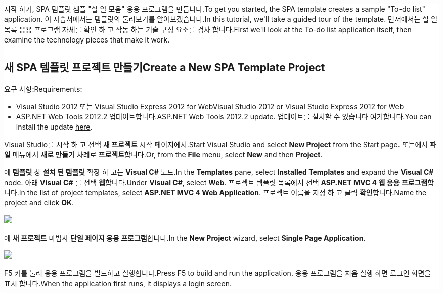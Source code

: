 <span data-ttu-id="83f54-113">시작 하기, SPA 템플릿 샘플 "할 일 모음" 응용 프로그램을 만듭니다.</span><span class="sxs-lookup"><span data-stu-id="83f54-113">To get you started, the SPA template creates a sample "To-do list" application.</span></span> <span data-ttu-id="83f54-114">이 자습서에서는 템플릿의 둘러보기를 알아보겠습니다.</span><span class="sxs-lookup"><span data-stu-id="83f54-114">In this tutorial, we'll take a guided tour of the template.</span></span> <span data-ttu-id="83f54-115">먼저에서는 할 일 목록 응용 프로그램 자체를 확인 하 고 작동 하는 기술 구성 요소를 검사 합니다.</span><span class="sxs-lookup"><span data-stu-id="83f54-115">First we'll look at the To-do list application itself, then examine the technology pieces that make it work.</span></span>

## <a name="create-a-new-spa-template-project"></a><span data-ttu-id="83f54-116">새 SPA 템플릿 프로젝트 만들기</span><span class="sxs-lookup"><span data-stu-id="83f54-116">Create a New SPA Template Project</span></span>

<span data-ttu-id="83f54-117">요구 사항:</span><span class="sxs-lookup"><span data-stu-id="83f54-117">Requirements:</span></span>

- <span data-ttu-id="83f54-118">Visual Studio 2012 또는 Visual Studio Express 2012 for Web</span><span class="sxs-lookup"><span data-stu-id="83f54-118">Visual Studio 2012 or Visual Studio Express 2012 for Web</span></span>
- <span data-ttu-id="83f54-119">ASP.NET Web Tools 2012.2 업데이트합니다.</span><span class="sxs-lookup"><span data-stu-id="83f54-119">ASP.NET Web Tools 2012.2 update.</span></span> <span data-ttu-id="83f54-120">업데이트를 설치할 수 있습니다 [여기](https://www.microsoft.com/web/handlers/webpi.ashx?command=getinstallerredirect&appid=ASPDOTNETandWebTools2012_2)합니다.</span><span class="sxs-lookup"><span data-stu-id="83f54-120">You can install the update [here](https://www.microsoft.com/web/handlers/webpi.ashx?command=getinstallerredirect&appid=ASPDOTNETandWebTools2012_2).</span></span>

<span data-ttu-id="83f54-121">Visual Studio를 시작 하 고 선택 **새 프로젝트** 시작 페이지에서.</span><span class="sxs-lookup"><span data-stu-id="83f54-121">Start Visual Studio and select **New Project** from the Start page.</span></span> <span data-ttu-id="83f54-122">또는에서 **파일** 메뉴에서 **새로 만들기** 차례로 **프로젝트**합니다.</span><span class="sxs-lookup"><span data-stu-id="83f54-122">Or, from the **File** menu, select **New** and then **Project**.</span></span>

<span data-ttu-id="83f54-123">에 **템플릿** 창 **설치 된 템플릿** 확장 하 고는 **Visual C#** 노드.</span><span class="sxs-lookup"><span data-stu-id="83f54-123">In the **Templates** pane, select **Installed Templates** and expand the **Visual C#** node.</span></span> <span data-ttu-id="83f54-124">아래 **Visual C#** 를 선택 **웹**합니다.</span><span class="sxs-lookup"><span data-stu-id="83f54-124">Under **Visual C#**, select **Web**.</span></span> <span data-ttu-id="83f54-125">프로젝트 템플릿 목록에서 선택 **ASP.NET MVC 4 웹 응용 프로그램**합니다.</span><span class="sxs-lookup"><span data-stu-id="83f54-125">In the list of project templates, select **ASP.NET MVC 4 Web Application**.</span></span> <span data-ttu-id="83f54-126">프로젝트 이름을 지정 하 고 클릭 **확인**합니다.</span><span class="sxs-lookup"><span data-stu-id="83f54-126">Name the project and click **OK**.</span></span>

![](knockoutjs-template/_static/image2.png)

<span data-ttu-id="83f54-127">에 **새 프로젝트** 마법사 **단일 페이지 응용 프로그램**합니다.</span><span class="sxs-lookup"><span data-stu-id="83f54-127">In the **New Project** wizard, select **Single Page Application**.</span></span>

![](knockoutjs-template/_static/image3.png)

<span data-ttu-id="83f54-128">F5 키를 눌러 응용 프로그램을 빌드하고 실행합니다.</span><span class="sxs-lookup"><span data-stu-id="83f54-128">Press F5 to build and run the application.</span></span> <span data-ttu-id="83f54-129">응용 프로그램을 처음 실행 하면 로그인 화면을 표시 합니다.</span><span class="sxs-lookup"><span data-stu-id="83f54-129">When the application first runs, it displays a login screen.</span></span>
